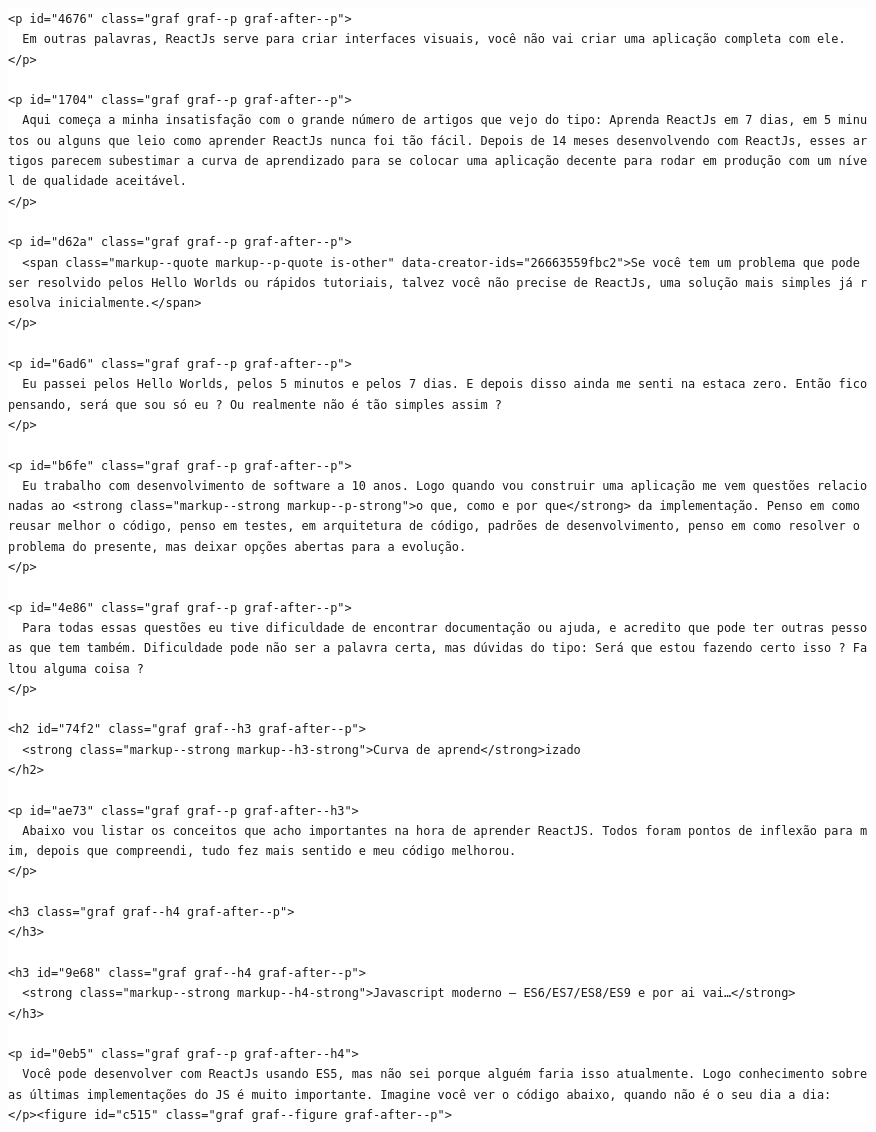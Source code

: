    <p id="4676" class="graf graf--p graf-after--p">
      Em outras palavras, ReactJs serve para criar interfaces visuais, você não vai criar uma aplicação completa com ele.
    </p>
    
    <p id="1704" class="graf graf--p graf-after--p">
      Aqui começa a minha insatisfação com o grande número de artigos que vejo do tipo: Aprenda ReactJs em 7 dias, em 5 minutos ou alguns que leio como aprender ReactJs nunca foi tão fácil. Depois de 14 meses desenvolvendo com ReactJs, esses artigos parecem subestimar a curva de aprendizado para se colocar uma aplicação decente para rodar em produção com um nível de qualidade aceitável.
    </p>
    
    <p id="d62a" class="graf graf--p graf-after--p">
      <span class="markup--quote markup--p-quote is-other" data-creator-ids="26663559fbc2">Se você tem um problema que pode ser resolvido pelos Hello Worlds ou rápidos tutoriais, talvez você não precise de ReactJs, uma solução mais simples já resolva inicialmente.</span>
    </p>
    
    <p id="6ad6" class="graf graf--p graf-after--p">
      Eu passei pelos Hello Worlds, pelos 5 minutos e pelos 7 dias. E depois disso ainda me senti na estaca zero. Então fico pensando, será que sou só eu ? Ou realmente não é tão simples assim ?
    </p>
    
    <p id="b6fe" class="graf graf--p graf-after--p">
      Eu trabalho com desenvolvimento de software a 10 anos. Logo quando vou construir uma aplicação me vem questões relacionadas ao <strong class="markup--strong markup--p-strong">o que, como e por que</strong> da implementação. Penso em como reusar melhor o código, penso em testes, em arquitetura de código, padrões de desenvolvimento, penso em como resolver o problema do presente, mas deixar opções abertas para a evolução.
    </p>
    
    <p id="4e86" class="graf graf--p graf-after--p">
      Para todas essas questões eu tive dificuldade de encontrar documentação ou ajuda, e acredito que pode ter outras pessoas que tem também. Dificuldade pode não ser a palavra certa, mas dúvidas do tipo: Será que estou fazendo certo isso ? Faltou alguma coisa ?
    </p>
    
    <h2 id="74f2" class="graf graf--h3 graf-after--p">
      <strong class="markup--strong markup--h3-strong">Curva de aprend</strong>izado
    </h2>
    
    <p id="ae73" class="graf graf--p graf-after--h3">
      Abaixo vou listar os conceitos que acho importantes na hora de aprender ReactJS. Todos foram pontos de inflexão para mim, depois que compreendi, tudo fez mais sentido e meu código melhorou.
    </p>
    
    <h3 class="graf graf--h4 graf-after--p">
    </h3>
    
    <h3 id="9e68" class="graf graf--h4 graf-after--p">
      <strong class="markup--strong markup--h4-strong">Javascript moderno — ES6/ES7/ES8/ES9 e por ai vai…</strong>
    </h3>
    
    <p id="0eb5" class="graf graf--p graf-after--h4">
      Você pode desenvolver com ReactJs usando ES5, mas não sei porque alguém faria isso atualmente. Logo conhecimento sobre as últimas implementações do JS é muito importante. Imagine você ver o código abaixo, quando não é o seu dia a dia:
    </p><figure id="c515" class="graf graf--figure graf-after--p"> 
    